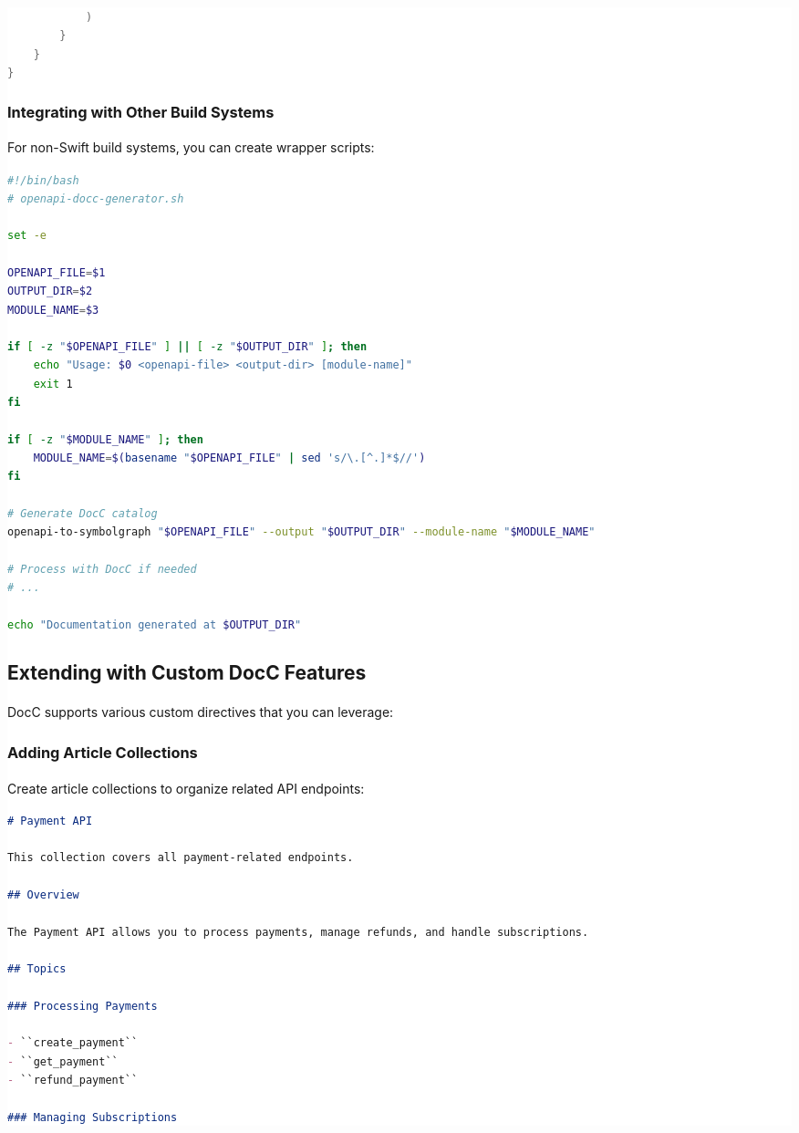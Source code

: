 ```swift
            )
        }
    }
}
```

### Integrating with Other Build Systems

For non-Swift build systems, you can create wrapper scripts:

```bash
#!/bin/bash
# openapi-docc-generator.sh

set -e

OPENAPI_FILE=$1
OUTPUT_DIR=$2
MODULE_NAME=$3

if [ -z "$OPENAPI_FILE" ] || [ -z "$OUTPUT_DIR" ]; then
    echo "Usage: $0 <openapi-file> <output-dir> [module-name]"
    exit 1
fi

if [ -z "$MODULE_NAME" ]; then
    MODULE_NAME=$(basename "$OPENAPI_FILE" | sed 's/\.[^.]*$//')
fi

# Generate DocC catalog
openapi-to-symbolgraph "$OPENAPI_FILE" --output "$OUTPUT_DIR" --module-name "$MODULE_NAME"

# Process with DocC if needed
# ...

echo "Documentation generated at $OUTPUT_DIR"
```

## Extending with Custom DocC Features

DocC supports various custom directives that you can leverage:

### Adding Article Collections

Create article collections to organize related API endpoints:

```markdown
# Payment API

This collection covers all payment-related endpoints.

## Overview

The Payment API allows you to process payments, manage refunds, and handle subscriptions.

## Topics

### Processing Payments

- ``create_payment``
- ``get_payment``
- ``refund_payment``

### Managing Subscriptions

```